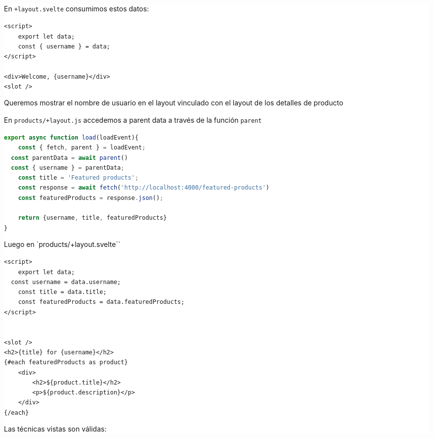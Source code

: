 En `+layout.svelte` consumimos estos datos:

```vue
<script>
	export let data;
	const { username } = data;
</script>

<div>Welcome, {username}</div>
<slot />
```



Queremos mostrar el nombre de usuario en el layout vinculado con el layout de los detalles de producto



En `products/+layout.js` accedemos a parent data a través de la función `parent` 

```js
export async function load(loadEvent){
	const { fetch, parent } = loadEvent;
  const parentData = await parent()
  const { username } = parentData;
	const title = 'Featured products';
	const response = await fetch('http://localhost:4000/featured-products')
	const featuredProducts = response.json();
	
	return {username, title, featuredProducts}
}
```

Luego en `products/+layout.svelte``

```vue
<script>
	export let data;
  const username = data.username;
	const title = data.title;
	const featuredProducts = data.featuredProducts;
</script>


<slot />
<h2>{title} for {username}</h2>
{#each featuredProducts as product}
    <div>
        <h2>${product.title}</h2>
        <p>${product.description}</p>
    </div>
{/each}
```



Las técnicas vistas son válidas:
